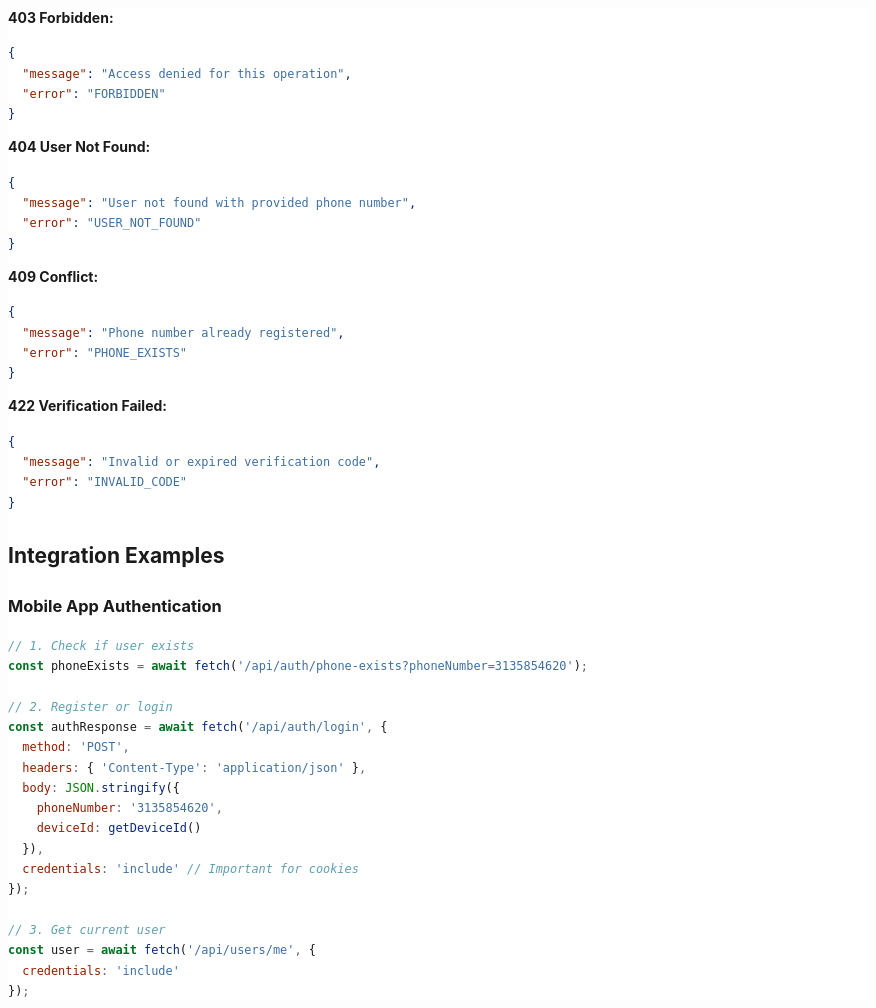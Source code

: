 **403 Forbidden:**
```json
{
  "message": "Access denied for this operation",
  "error": "FORBIDDEN"
}
```

**404 User Not Found:**
```json
{
  "message": "User not found with provided phone number",
  "error": "USER_NOT_FOUND"
}
```

**409 Conflict:**
```json
{
  "message": "Phone number already registered",
  "error": "PHONE_EXISTS"
}
```

**422 Verification Failed:**
```json
{
  "message": "Invalid or expired verification code",
  "error": "INVALID_CODE"
}
```

## Integration Examples

### Mobile App Authentication
```javascript
// 1. Check if user exists
const phoneExists = await fetch('/api/auth/phone-exists?phoneNumber=3135854620');

// 2. Register or login
const authResponse = await fetch('/api/auth/login', {
  method: 'POST',
  headers: { 'Content-Type': 'application/json' },
  body: JSON.stringify({
    phoneNumber: '3135854620',
    deviceId: getDeviceId()
  }),
  credentials: 'include' // Important for cookies
});

// 3. Get current user
const user = await fetch('/api/users/me', {
  credentials: 'include'
});
```
